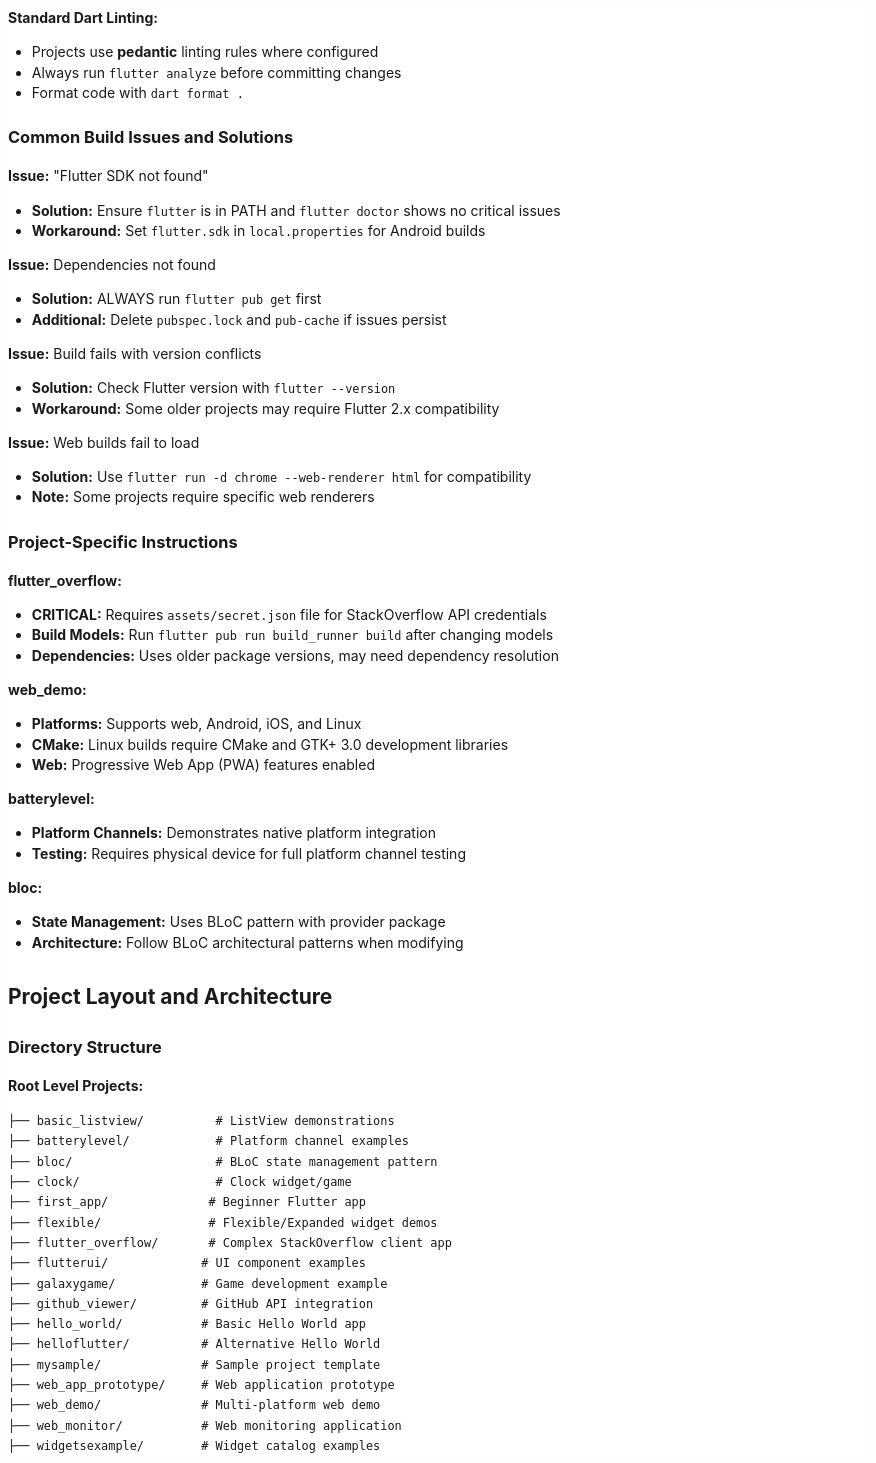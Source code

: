 **Standard Dart Linting:**
- Projects use **pedantic** linting rules where configured
- Always run `flutter analyze` before committing changes
- Format code with `dart format .`

### Common Build Issues and Solutions

**Issue:** "Flutter SDK not found"
- **Solution:** Ensure `flutter` is in PATH and `flutter doctor` shows no critical issues
- **Workaround:** Set `flutter.sdk` in `local.properties` for Android builds

**Issue:** Dependencies not found
- **Solution:** ALWAYS run `flutter pub get` first
- **Additional:** Delete `pubspec.lock` and `pub-cache` if issues persist

**Issue:** Build fails with version conflicts
- **Solution:** Check Flutter version with `flutter --version`
- **Workaround:** Some older projects may require Flutter 2.x compatibility

**Issue:** Web builds fail to load
- **Solution:** Use `flutter run -d chrome --web-renderer html` for compatibility
- **Note:** Some projects require specific web renderers

### Project-Specific Instructions

**flutter_overflow:**
- **CRITICAL:** Requires `assets/secret.json` file for StackOverflow API credentials
- **Build Models:** Run `flutter pub run build_runner build` after changing models
- **Dependencies:** Uses older package versions, may need dependency resolution

**web_demo:**
- **Platforms:** Supports web, Android, iOS, and Linux
- **CMake:** Linux builds require CMake and GTK+ 3.0 development libraries
- **Web:** Progressive Web App (PWA) features enabled

**batterylevel:**
- **Platform Channels:** Demonstrates native platform integration
- **Testing:** Requires physical device for full platform channel testing

**bloc:**
- **State Management:** Uses BLoC pattern with provider package
- **Architecture:** Follow BLoC architectural patterns when modifying

## Project Layout and Architecture

### Directory Structure

**Root Level Projects:**
```
├── basic_listview/          # ListView demonstrations
├── batterylevel/            # Platform channel examples
├── bloc/                    # BLoC state management pattern
├── clock/                   # Clock widget/game
├── first_app/              # Beginner Flutter app
├── flexible/               # Flexible/Expanded widget demos
├── flutter_overflow/       # Complex StackOverflow client app
├── flutterui/             # UI component examples
├── galaxygame/            # Game development example
├── github_viewer/         # GitHub API integration
├── hello_world/           # Basic Hello World app
├── helloflutter/          # Alternative Hello World
├── mysample/              # Sample project template
├── web_app_prototype/     # Web application prototype
├── web_demo/              # Multi-platform web demo
├── web_monitor/           # Web monitoring application
├── widgetsexample/        # Widget catalog examples
```